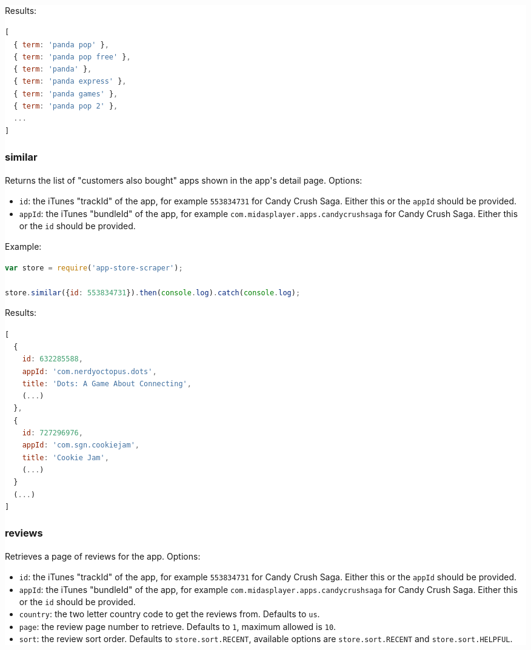 Results:

```js
[
  { term: 'panda pop' },
  { term: 'panda pop free' },
  { term: 'panda' },
  { term: 'panda express' },
  { term: 'panda games' },
  { term: 'panda pop 2' },
  ...
]
```

### similar
Returns the list of "customers also bought" apps shown in the app's detail page. Options:

* `id`: the iTunes "trackId" of the app, for example `553834731` for Candy Crush Saga. Either this or the `appId` should be provided.
* `appId`: the iTunes "bundleId" of the app, for example `com.midasplayer.apps.candycrushsaga` for Candy Crush Saga. Either this or the `id` should be provided.

Example:

```js
var store = require('app-store-scraper');

store.similar({id: 553834731}).then(console.log).catch(console.log);
```

Results:

```js
[
  {
    id: 632285588,
    appId: 'com.nerdyoctopus.dots',
    title: 'Dots: A Game About Connecting',
    (...)
  },
  {
    id: 727296976,
    appId: 'com.sgn.cookiejam',
    title: 'Cookie Jam',
    (...)
  }
  (...)
]
```

### reviews

Retrieves a page of reviews for the app. Options:

* `id`: the iTunes "trackId" of the app, for example `553834731` for Candy Crush Saga. Either this or the `appId` should be provided.
* `appId`: the iTunes "bundleId" of the app, for example `com.midasplayer.apps.candycrushsaga` for Candy Crush Saga. Either this or the `id` should be provided.
* `country`: the two letter country code to get the reviews from. Defaults to `us`.
* `page`: the review page number to retrieve. Defaults to `1`, maximum allowed is `10`.
* `sort`: the review sort order. Defaults to `store.sort.RECENT`, available options are `store.sort.RECENT` and `store.sort.HELPFUL`.

